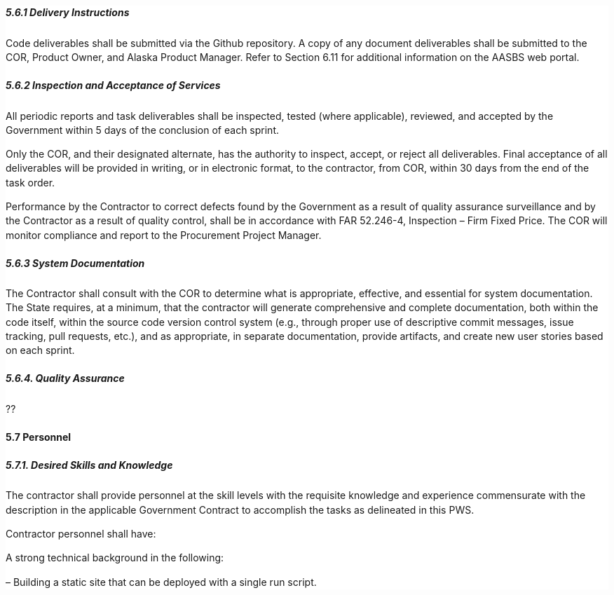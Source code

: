 
##### 5.6.1 Delivery Instructions

Code deliverables shall be submitted via the Github repository. A copy
of any document deliverables shall be submitted to the COR, Product
Owner, and Alaska Product Manager. Refer to Section
6.11 for additional information on the AASBS web portal.

##### 5.6.2 Inspection and Acceptance of Services

All periodic reports and task deliverables shall be inspected, tested
(where applicable), reviewed, and accepted by the Government within 5
days of the conclusion of each sprint.

Only the COR, and their designated alternate, has the authority to
inspect, accept, or reject all deliverables. Final acceptance of all
deliverables will be provided in writing, or in electronic format, to
the contractor, from COR, within 30 days from the end of the task
order.

Performance by the Contractor to correct defects found by the
Government as a result of quality assurance surveillance and by the
Contractor as a result of quality control, shall be in accordance with
FAR 52.246-4, Inspection – Firm Fixed Price. The COR will monitor
compliance and report to the Procurement Project Manager.

##### 5.6.3 System Documentation

The Contractor shall consult with the COR to determine what is
appropriate, effective, and essential for system documentation. The
State requires, at a minimum, that the contractor will generate
comprehensive and complete documentation, both within the code itself,
within the source code version control system (e.g., through proper
use of descriptive commit messages, issue tracking, pull requests,
etc.), and as appropriate, in separate documentation, provide
artifacts, and create new user stories based on each sprint.

##### 5.6.4. Quality Assurance

??

#### 5.7 Personnel

##### 5.7.1. Desired Skills and Knowledge

The contractor shall provide personnel at the skill levels with the
requisite knowledge and experience commensurate with the description
in the applicable Government Contract to accomplish the tasks as
delineated in this PWS.

Contractor personnel shall have:

A strong technical background in the following:

–   Building a static site that can be deployed with a single run
    script.

